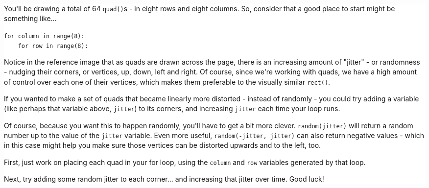 You'll be drawing a total of 64 `quad()`s - in eight rows and eight columns. So, consider that a good place to start might be something like...

```
for column in range(8):
    for row in range(8):
```

Notice in the reference image that as quads are drawn across the page, there is an increasing amount of "jitter" - or randomness - nudging their corners, or vertices, up, down, left and right. Of course, since we're working with quads, we have a high amount of control over each one of their vertices, which makes them preferable to the visually similar `rect()`. 

If you wanted to make a set of quads that became linearly more distorted - instead of randomly - you could try adding a variable (like perhaps that variable above, `jitter`) to its corners, and increasing `jitter` each time your loop runs. 

Of course, because you want this to happen randomly, you'll have to get a bit more clever. `random(jitter)` will return a random number up to the value of the `jitter` variable. Even more useful, `random(-jitter, jitter)` can also return negative values - which in this case might help you make sure those vertices can be distorted upwards and to the left, too. 

First, just work on placing each quad in your for loop, using the `column` and `row` variables generated by that loop. 

Next, try adding some random jitter to each corner... and increasing that jitter over time. Good luck!
